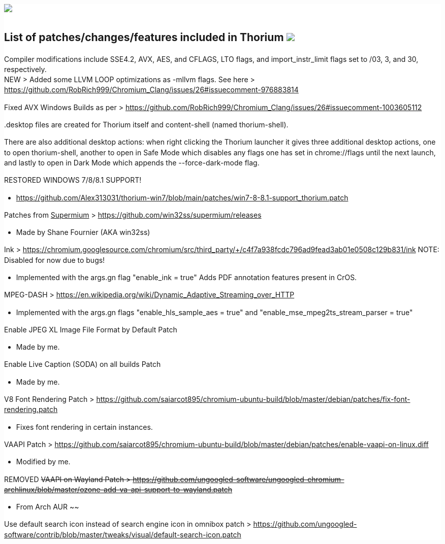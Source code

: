 <img src="https://github.com/Alex313031/thorium/blob/main/logos/STAGING/Thorium90_504.jpg" width="200">

## List of patches/changes/features included in Thorium <img src="https://raw.githubusercontent.com/Alex313031/thorium/main/logos/NEW/patches.png" width="32">

Compiler modifications include SSE4.2, AVX, AES, and CFLAGS, LTO flags, and import_instr_limit flags set to /03, 3, and 30, respectively. \
NEW > Added some LLVM LOOP optimizations as -mllvm flags. See here > https://github.com/RobRich999/Chromium_Clang/issues/26#issuecomment-976883814

Fixed AVX Windows Builds as per > https://github.com/RobRich999/Chromium_Clang/issues/26#issuecomment-1003605112

.desktop files are created for Thorium itself and content-shell (named thorium-shell).

There are also additional desktop actions: when right clicking the Thorium launcher it gives three additional desktop actions, one to open thorium-shell, another to open in Safe Mode which disables any flags one has set in chrome://flags until the next launch, and lastly to open in Dark Mode which appends the --force-dark-mode flag.

RESTORED WINDOWS 7/8/8.1 SUPPORT!
 - https://github.com/Alex313031/thorium-win7/blob/main/patches/win7-8-8.1-support_thorium.patch

Patches from [Supermium](https://github.com/win32ss/supermium) > https://github.com/win32ss/supermium/releases
  - Made by Shane Fournier (AKA win32ss)

Ink > https://chromium.googlesource.com/chromium/src/third_party/+/c4f7a938fcdc796ad9fead3ab01e0508c129b831/ink NOTE: Disabled for now due to bugs!
  - Implemented with the args.gn flag "enable_ink = true" Adds PDF annotation features present in CrOS.

MPEG-DASH > https://en.wikipedia.org/wiki/Dynamic_Adaptive_Streaming_over_HTTP
  - Implemented with the args.gn flags "enable_hls_sample_aes = true" and "enable_mse_mpeg2ts_stream_parser = true"

Enable JPEG XL Image File Format by Default Patch
  - Made by me.

Enable Live Caption (SODA) on all builds Patch
  - Made by me.

V8 Font Rendering Patch > https://github.com/saiarcot895/chromium-ubuntu-build/blob/master/debian/patches/fix-font-rendering.patch
  - Fixes font rendering in certain instances.

VAAPI Patch > https://github.com/saiarcot895/chromium-ubuntu-build/blob/master/debian/patches/enable-vaapi-on-linux.diff
  - Modified by me.

 REMOVED ~~VAAPI on Wayland Patch > https://github.com/ungoogled-software/ungoogled-chromium-archlinux/blob/master/ozone-add-va-api-support-to-wayland.patch~~
  - From Arch AUR ~~

Use default search icon instead of search engine icon in omnibox patch > https://github.com/ungoogled-software/contrib/blob/master/tweaks/visual/default-search-icon.patch
